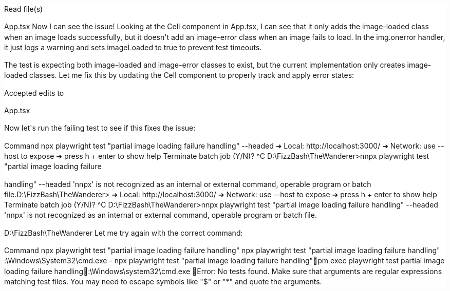 Read file(s)

App.tsx
Now I can see the issue! Looking at the Cell component in App.tsx, I can see that it only adds the image-loaded class when an image loads successfully, but it doesn't add an image-error class when an image fails to load. In the img.onerror handler, it just logs a warning and sets imageLoaded to true to prevent test timeouts.

The test is expecting both image-loaded and image-error classes to exist, but the current implementation only creates image-loaded classes. Let me fix this by updating the Cell component to properly track and apply error states:

Accepted edits to

App.tsx


Now let's run the failing test to see if this fixes the issue:

Command
npx playwright test "partial image loading failure handling" --headed
  ➜  Local:   http://localhost:3000/
  ➜  Network: use --host to expose
  ➜  press h + enter to show help
Terminate batch job (Y/N)?
^C
D:\FizzBash\TheWanderer>nnpx playwright test "partial image loading failure













 handling" --headed
'nnpx' is not recognized as an internal or external command,
operable program or batch file.D:\FizzBash\TheWanderer>  ➜  Local:   http://localhost:3000/
  ➜  Network: use --host to expose
  ➜  press h + enter to show help
Terminate batch job (Y/N)?
^C
D:\FizzBash\TheWanderer>nnpx playwright test "partial image loading failure handling" --headed
'nnpx' is not recognized as an internal or external command,
operable program or batch file.

D:\FizzBash\TheWanderer
Let me try again with the correct command:

Command
npx playwright test "partial image loading failure handling"
npx playwright test "partial image loading failure handling"
:\Windows\System32\cmd.exe - npx  playwright test "partial image loading failure handling"pm exec playwright test partial image loading failure handling:\Windows\system32\cmd.exe Error: No tests found.
Make sure that arguments are regular expressions matching test files.
You may need to escape symbols like "$" or "*" and quote the arguments.
